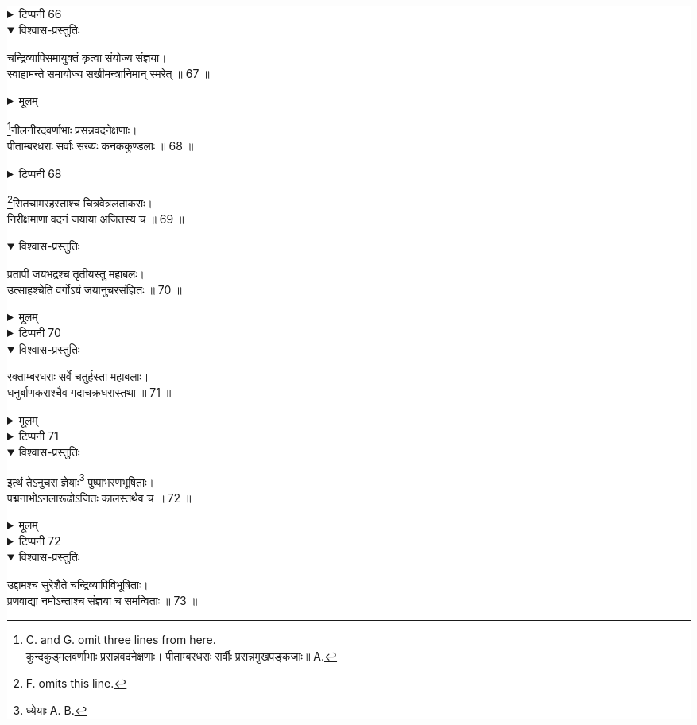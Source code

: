 <details><summary>टिप्पनी 66</summary></details>


[^16]: सिद्धसंयुतम् A.; चेद्धसंज्ञितम् C.; चेन्द्रसंयुतम् F. 
  

<details open><summary>विश्वास-प्रस्तुतिः</summary>

चन्द्रिव्यापिसमायुक्तं कृत्वा संयोज्य संज्ञया।  
स्वाहामन्ते समायोज्य सखीमन्त्रानिमान् स्मरेत् ॥ 67 ॥
</details>

<details><summary>मूलम्</summary></details>

[^17]नीलनीरदवर्णाभाः प्रसन्नवदनेक्षणाः।  
पीताम्बरधराः सर्वाः सख्यः कनककुण्डलाः ॥ 68 ॥  

<details><summary>टिप्पनी 68</summary></details>


[^17]: C. and G. omit three lines from here.  
कुन्दकुड्‌मलवर्णाभाः प्रसन्नवदनेक्षणाः। पीताम्बरधराः सर्वीः प्रसन्नमुखपङ्कजाः॥ A. 
  
[^18]सितचामरहस्ताश्च चित्रवेत्रलताकराः।  
निरीक्षमाणा वदनं जयाया अजितस्य च ॥ 69 ॥  


[^18]: F. omits this line. 
  

<details open><summary>विश्वास-प्रस्तुतिः</summary>

प्रतापी जयभद्रश्च तृतीयस्तु महाबलः।  
उत्साहश्चेति वर्गोऽयं जयानुचरसंज्ञितः ॥ 70 ॥
</details>

<details><summary>मूलम्</summary></details>

<details><summary>टिप्पनी 70</summary></details>


<details open><summary>विश्वास-प्रस्तुतिः</summary>

रक्ताम्बरधराः सर्वे चतुर्हस्ता महाबलाः।  
धनुर्बाणकराश्चैव गदाचक्रधरास्तथा ॥ 71 ॥
</details>

<details><summary>मूलम्</summary></details>

<details><summary>टिप्पनी 71</summary></details>


<details open><summary>विश्वास-प्रस्तुतिः</summary>

इत्थं तेऽनुचरा ज्ञेयाः[^19] पुष्पाभरणभूषिताः।  
पद्मनाभोऽनलारूढोऽजितः कालस्तथैव च ॥ 72 ॥
</details>

<details><summary>मूलम्</summary></details>

<details><summary>टिप्पनी 72</summary></details>


[^19]: ध्येयाः A. B. 
  

<details open><summary>विश्वास-प्रस्तुतिः</summary>

उद्दामश्च सुरेशैते चन्द्रिव्यापिविभूषिताः।  
प्रणवाद्या नमोऽन्ताश्च संज्ञया च समन्विताः ॥ 73 ॥
</details>


[^1]: लक्ष्मीः परा शक्तिः F. G. 
[^2]: तत्त्वोदधावस्ति F. I. 
[^3]: मूर्तीः F. 
[^4]: चल I. 
[^5]: निगदतः A. 
[^6]: अन्तर्यागादि B. C. 
[^7]: हृद्यन्ते B. 
[^8]: मायाक्तं I. 
[^9]: स्थितः B. I. 
[^10]: रूपादि तच्छृणु A. G. 
[^11]: च B. C. F. 
[^12]: अभयदश्चैव B. C. F. 
[^13]: कान्ति B. F. 
[^14]: मूर्धसु योजयेत् A. G. 
[^15]: नरम् A. B. F. 
[^20]: F. omits four quarters from here. 
[^21]: मध्यां C. F. 
[^22]: पद्मं A. 
[^23]: ते च कीर्तिताः B. C. 
[^24]: श्रीपञ्चरात्र A.; श्रीपाञ्चरात्रे B. 